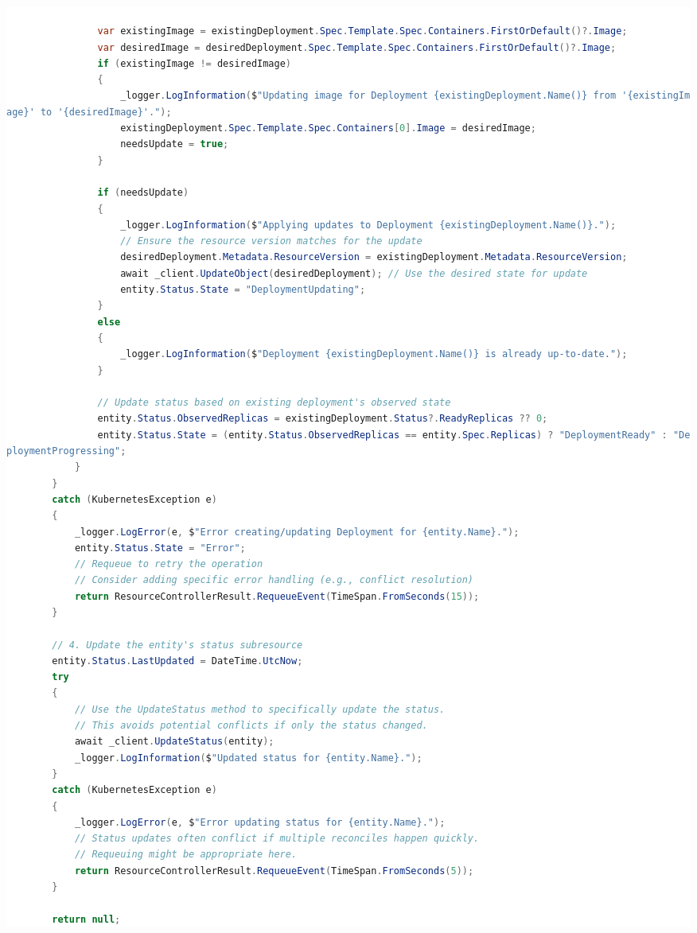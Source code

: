 ```csharp

                var existingImage = existingDeployment.Spec.Template.Spec.Containers.FirstOrDefault()?.Image;
                var desiredImage = desiredDeployment.Spec.Template.Spec.Containers.FirstOrDefault()?.Image;
                if (existingImage != desiredImage)
                {
                    _logger.LogInformation($"Updating image for Deployment {existingDeployment.Name()} from '{existingImage}' to '{desiredImage}'.");
                    existingDeployment.Spec.Template.Spec.Containers[0].Image = desiredImage;
                    needsUpdate = true;
                }

                if (needsUpdate)
                {
                    _logger.LogInformation($"Applying updates to Deployment {existingDeployment.Name()}.");
                    // Ensure the resource version matches for the update
                    desiredDeployment.Metadata.ResourceVersion = existingDeployment.Metadata.ResourceVersion;
                    await _client.UpdateObject(desiredDeployment); // Use the desired state for update
                    entity.Status.State = "DeploymentUpdating";
                }
                else
                {
                    _logger.LogInformation($"Deployment {existingDeployment.Name()} is already up-to-date.");
                }

                // Update status based on existing deployment's observed state
                entity.Status.ObservedReplicas = existingDeployment.Status?.ReadyReplicas ?? 0;
                entity.Status.State = (entity.Status.ObservedReplicas == entity.Spec.Replicas) ? "DeploymentReady" : "DeploymentProgressing";
            }
        }
        catch (KubernetesException e)
        {
            _logger.LogError(e, $"Error creating/updating Deployment for {entity.Name}.");
            entity.Status.State = "Error";
            // Requeue to retry the operation
            // Consider adding specific error handling (e.g., conflict resolution)
            return ResourceControllerResult.RequeueEvent(TimeSpan.FromSeconds(15)); 
        }

        // 4. Update the entity's status subresource
        entity.Status.LastUpdated = DateTime.UtcNow;
        try
        {
            // Use the UpdateStatus method to specifically update the status.
            // This avoids potential conflicts if only the status changed.
            await _client.UpdateStatus(entity);
            _logger.LogInformation($"Updated status for {entity.Name}.");
        }
        catch (KubernetesException e)
        {
            _logger.LogError(e, $"Error updating status for {entity.Name}.");
            // Status updates often conflict if multiple reconciles happen quickly.
            // Requeuing might be appropriate here.
            return ResourceControllerResult.RequeueEvent(TimeSpan.FromSeconds(5));
        }

        return null;
```
